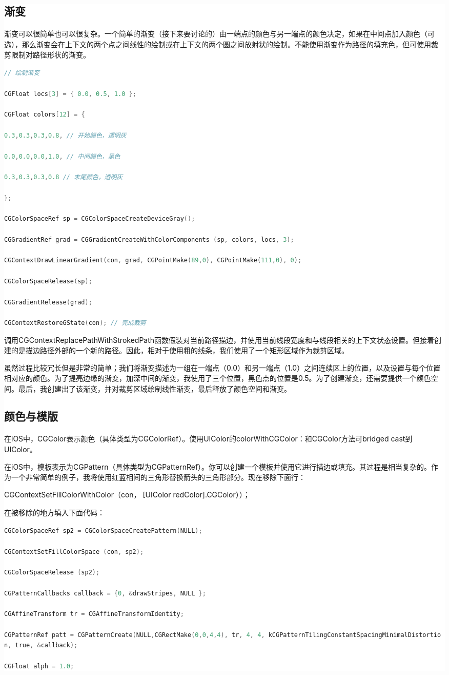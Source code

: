## 渐变

渐变可以很简单也可以很复杂。一个简单的渐变（接下来要讨论的）由一端点的颜色与另一端点的颜色决定，如果在中间点加入颜色（可选），那么渐变会在上下文的两个点之间线性的绘制或在上下文的两个圆之间放射状的绘制。不能使用渐变作为路径的填充色，但可使用裁剪限制对路径形状的渐变。

```objective-c
// 绘制渐变

CGFloat locs[3] = { 0.0, 0.5, 1.0 };

CGFloat colors[12] = {

0.3,0.3,0.3,0.8, // 开始颜色，透明灰

0.0,0.0,0.0,1.0, // 中间颜色，黑色

0.3,0.3,0.3,0.8 // 末尾颜色，透明灰

};

CGColorSpaceRef sp = CGColorSpaceCreateDeviceGray();

CGGradientRef grad = CGGradientCreateWithColorComponents (sp, colors, locs, 3);

CGContextDrawLinearGradient(con, grad, CGPointMake(89,0), CGPointMake(111,0), 0);

CGColorSpaceRelease(sp);

CGGradientRelease(grad);

CGContextRestoreGState(con); // 完成裁剪

```

调用CGContextReplacePathWithStrokedPath函数假装对当前路径描边，并使用当前线段宽度和与线段相关的上下文状态设置。但接着创建的是描边路径外部的一个新的路径。因此，相对于使用粗的线条，我们使用了一个矩形区域作为裁剪区域。

虽然过程比较冗长但是非常的简单；我们将渐变描述为一组在一端点（0.0）和另一端点（1.0）之间连续区上的位置，以及设置与每个位置相对应的颜色。为了提亮边缘的渐变，加深中间的渐变，我使用了三个位置，黑色点的位置是0.5。为了创建渐变，还需要提供一个颜色空间。最后，我创建出了该渐变，并对裁剪区域绘制线性渐变，最后释放了颜色空间和渐变。


## 颜色与模版

在iOS中，CGColor表示颜色（具体类型为CGColorRef）。使用UIColor的colorWithCGColor：和CGColor方法可bridged cast到UIColor。

在iOS中，模板表示为CGPattern（具体类型为CGPatternRef）。你可以创建一个模板并使用它进行描边或填充。其过程是相当复杂的。作为一个非常简单的例子，我将使用红蓝相间的三角形替换箭头的三角形部分。现在移除下面行：

CGContextSetFillColorWithColor（con， [UIColor redColor].CGColor））；

在被移除的地方填入下面代码：

```objective-c
CGColorSpaceRef sp2 = CGColorSpaceCreatePattern(NULL);

CGContextSetFillColorSpace (con, sp2);

CGColorSpaceRelease (sp2);

CGPatternCallbacks callback = {0, &drawStripes, NULL };

CGAffineTransform tr = CGAffineTransformIdentity;

CGPatternRef patt = CGPatternCreate(NULL,CGRectMake(0,0,4,4), tr, 4, 4, kCGPatternTilingConstantSpacingMinimalDistortion, true, &callback);

CGFloat alph = 1.0;
```